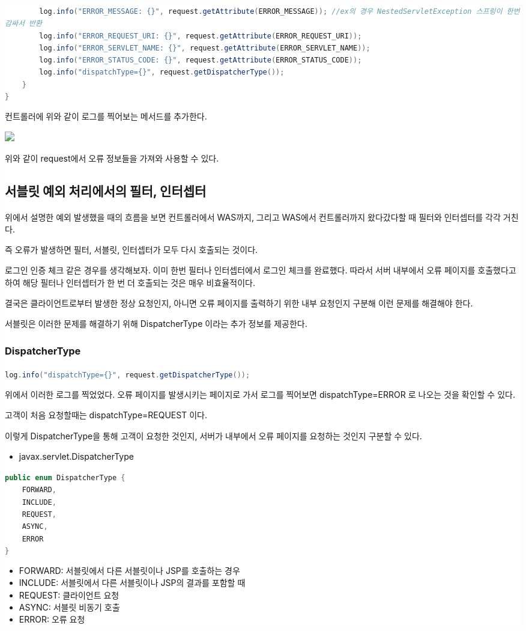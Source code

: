 ```java
		log.info("ERROR_MESSAGE: {}", request.getAttribute(ERROR_MESSAGE)); //ex의 경우 NestedServletException 스프링이 한번 감싸서 반환  
		log.info("ERROR_REQUEST_URI: {}", request.getAttribute(ERROR_REQUEST_URI));  
		log.info("ERROR_SERVLET_NAME: {}", request.getAttribute(ERROR_SERVLET_NAME));  
		log.info("ERROR_STATUS_CODE: {}", request.getAttribute(ERROR_STATUS_CODE));  
		log.info("dispatchType={}", request.getDispatcherType());  
	}  
}
```

컨트롤러에 위와 같이 로그를 찍어보는 메서드를 추가한다.

![](https://blog.kakaocdn.net/dn/WF9wm/btswatxy4jM/fRfQvIedTGqbCOR7THuhb1/img.png)

위와 같이 request에서 오류 정보들을 가져와 사용할 수 있다. 

## 서블릿 예외 처리에서의 필터, 인터셉터

위에서 설명한 예외 발생했을 때의 흐름을 보면 컨트롤러에서 WAS까지, 그리고 WAS에서 컨트롤러까지 왔다갔다할 때 필터와 인터셉터를 각각 거친다.

즉 오류가 발생하면 필터, 서블릿, 인터셉터가 모두 다시 호출되는 것이다.

로그인 인증 체크 같은 경우를 생각해보자. 이미 한번 필터나 인터셉터에서 로그인 체크를 완료했다. 따라서 서버 내부에서 오류 페이지를 호출했다고 하여 해당 필터나 인터셉터가 한 번 더 호출되는 것은 매우 비효율적이다. 

결국은 클라이언트로부터 발생한 정상 요청인지, 아니면 오류 페이지를 출력하기 위한 내부 요청인지 구분해 이런 문제를 해결해야 한다.

서블릿은 이러한 문제를 해결하기 위해 DispatcherType 이라는 추가 정보를 제공한다.

### DispatcherType

```java
log.info("dispatchType={}", request.getDispatcherType());
```

위에서 이러한 로그를 찍었었다. 오류 페이지를 발생시키는 페이지로 가서 로그를 찍어보면 dispatchType=ERROR 로 나오는 것을 확인할 수 있다.

고객이 처음 요청할때는 dispatchType=REQUEST 이다.

이렇게 DispatcherType을 통해 고객이 요청한 것인지, 서버가 내부에서 오류 페이지를 요청하는 것인지 구분할 수 있다.

- javax.servlet.DispatcherType

```java
public enum DispatcherType {
	FORWARD,
	INCLUDE,
	REQUEST,
	ASYNC,
	ERROR
}
```

- FORWARD: 서블릿에서 다른 서블릿이나 JSP를 호출하는 경우
- INCLUDE: 서블릿에서 다른 서블릿이나 JSP의 결과를 포함할 때
- REQUEST: 클라이언트 요청
- ASYNC: 서블릿 비동기 호출
- ERROR: 오류 요청
